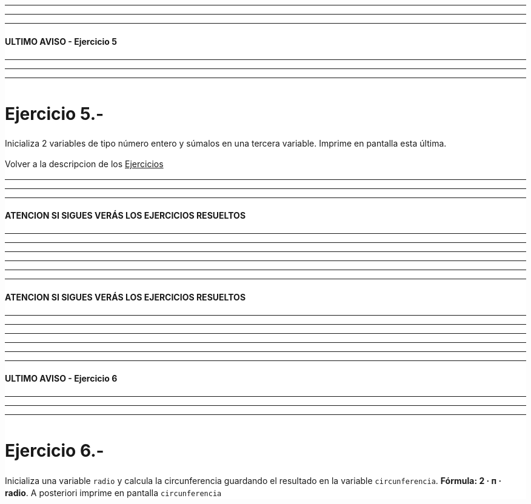 
---
---
---
#### ULTIMO AVISO - Ejercicio 5
---
---
---
# Ejercicio 5.-

Inicializa 2 variables de tipo número entero y súmalos en una tercera variable. Imprime en pantalla esta última.

```powershell


```


Volver a la descripcion de los [Ejercicios](https://github.com/acruma/learn/blob/master/spanish/basic/Ejercicios/powershell.md#ejercicios-b%C3%A1sicos-resueltos-en-powershell)

---
---
---
#### ATENCION SI SIGUES VERÁS LOS EJERCICIOS RESUELTOS
---
---
---
---
---
---
#### ATENCION SI SIGUES VERÁS LOS EJERCICIOS RESUELTOS
---
---
---
---
---
---
#### ULTIMO AVISO - Ejercicio 6
---
---
---
# Ejercicio 6.-

Inicializa una variable `radio` y calcula la circunferencia guardando el resultado en la variable `circunferencia`. 
**Fórmula: 2 · п · radio**. A posteriori imprime en pantalla `circunferencia`

